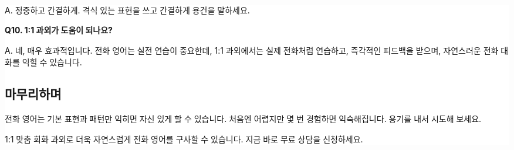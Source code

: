 A. 정중하고 간결하게.
격식 있는 표현을 쓰고
간결하게 용건을 말하세요.

**Q10. 1:1 과외가 도움이 되나요?**

A. 네, 매우 효과적입니다.
전화 영어는 실전 연습이 중요한데,
1:1 과외에서는 실제 전화처럼 연습하고,
즉각적인 피드백을 받으며,
자연스러운 전화 대화를 익힐 수 있습니다.

## 마무리하며

전화 영어는 기본 표현과 패턴만 익히면 자신 있게 할 수 있습니다.
처음엔 어렵지만 몇 번 경험하면 익숙해집니다.
용기를 내서 시도해 보세요.

1:1 맞춤 회화 과외로 더욱 자연스럽게 전화 영어를 구사할 수 있습니다.
지금 바로 무료 상담을 신청하세요.

